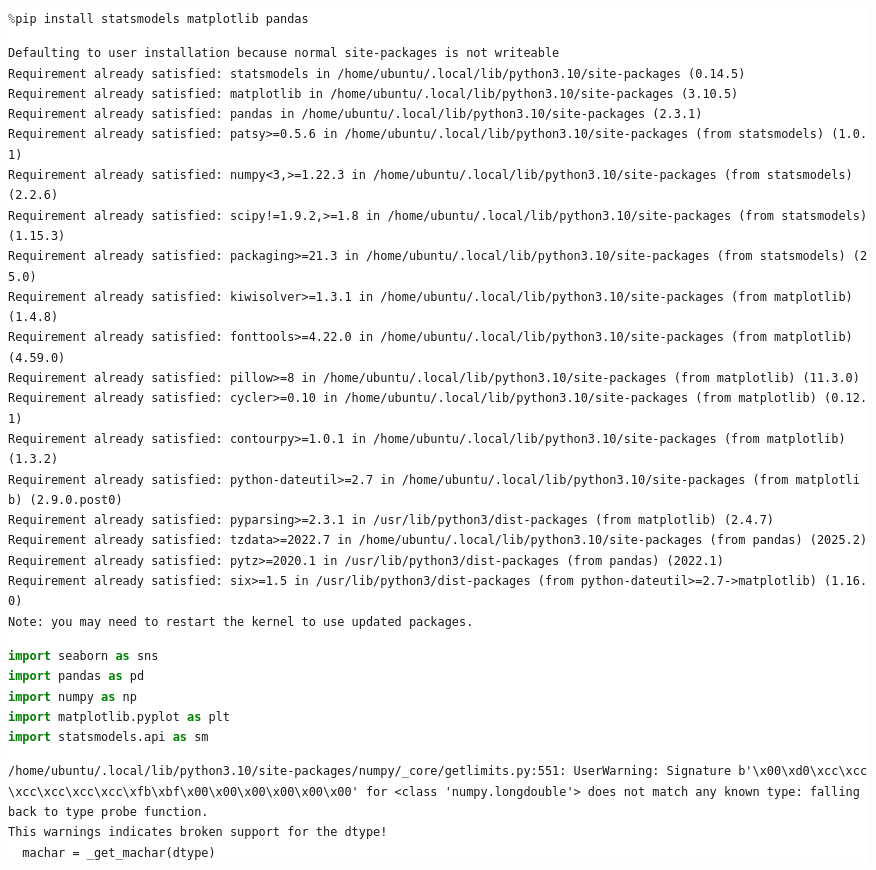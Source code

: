 ```python
%pip install statsmodels matplotlib pandas
```

    Defaulting to user installation because normal site-packages is not writeable
    Requirement already satisfied: statsmodels in /home/ubuntu/.local/lib/python3.10/site-packages (0.14.5)
    Requirement already satisfied: matplotlib in /home/ubuntu/.local/lib/python3.10/site-packages (3.10.5)
    Requirement already satisfied: pandas in /home/ubuntu/.local/lib/python3.10/site-packages (2.3.1)
    Requirement already satisfied: patsy>=0.5.6 in /home/ubuntu/.local/lib/python3.10/site-packages (from statsmodels) (1.0.1)
    Requirement already satisfied: numpy<3,>=1.22.3 in /home/ubuntu/.local/lib/python3.10/site-packages (from statsmodels) (2.2.6)
    Requirement already satisfied: scipy!=1.9.2,>=1.8 in /home/ubuntu/.local/lib/python3.10/site-packages (from statsmodels) (1.15.3)
    Requirement already satisfied: packaging>=21.3 in /home/ubuntu/.local/lib/python3.10/site-packages (from statsmodels) (25.0)
    Requirement already satisfied: kiwisolver>=1.3.1 in /home/ubuntu/.local/lib/python3.10/site-packages (from matplotlib) (1.4.8)
    Requirement already satisfied: fonttools>=4.22.0 in /home/ubuntu/.local/lib/python3.10/site-packages (from matplotlib) (4.59.0)
    Requirement already satisfied: pillow>=8 in /home/ubuntu/.local/lib/python3.10/site-packages (from matplotlib) (11.3.0)
    Requirement already satisfied: cycler>=0.10 in /home/ubuntu/.local/lib/python3.10/site-packages (from matplotlib) (0.12.1)
    Requirement already satisfied: contourpy>=1.0.1 in /home/ubuntu/.local/lib/python3.10/site-packages (from matplotlib) (1.3.2)
    Requirement already satisfied: python-dateutil>=2.7 in /home/ubuntu/.local/lib/python3.10/site-packages (from matplotlib) (2.9.0.post0)
    Requirement already satisfied: pyparsing>=2.3.1 in /usr/lib/python3/dist-packages (from matplotlib) (2.4.7)
    Requirement already satisfied: tzdata>=2022.7 in /home/ubuntu/.local/lib/python3.10/site-packages (from pandas) (2025.2)
    Requirement already satisfied: pytz>=2020.1 in /usr/lib/python3/dist-packages (from pandas) (2022.1)
    Requirement already satisfied: six>=1.5 in /usr/lib/python3/dist-packages (from python-dateutil>=2.7->matplotlib) (1.16.0)
    Note: you may need to restart the kernel to use updated packages.



```python
import seaborn as sns
import pandas as pd
import numpy as np
import matplotlib.pyplot as plt
import statsmodels.api as sm
```

    /home/ubuntu/.local/lib/python3.10/site-packages/numpy/_core/getlimits.py:551: UserWarning: Signature b'\x00\xd0\xcc\xcc\xcc\xcc\xcc\xcc\xfb\xbf\x00\x00\x00\x00\x00\x00' for <class 'numpy.longdouble'> does not match any known type: falling back to type probe function.
    This warnings indicates broken support for the dtype!
      machar = _get_machar(dtype)
